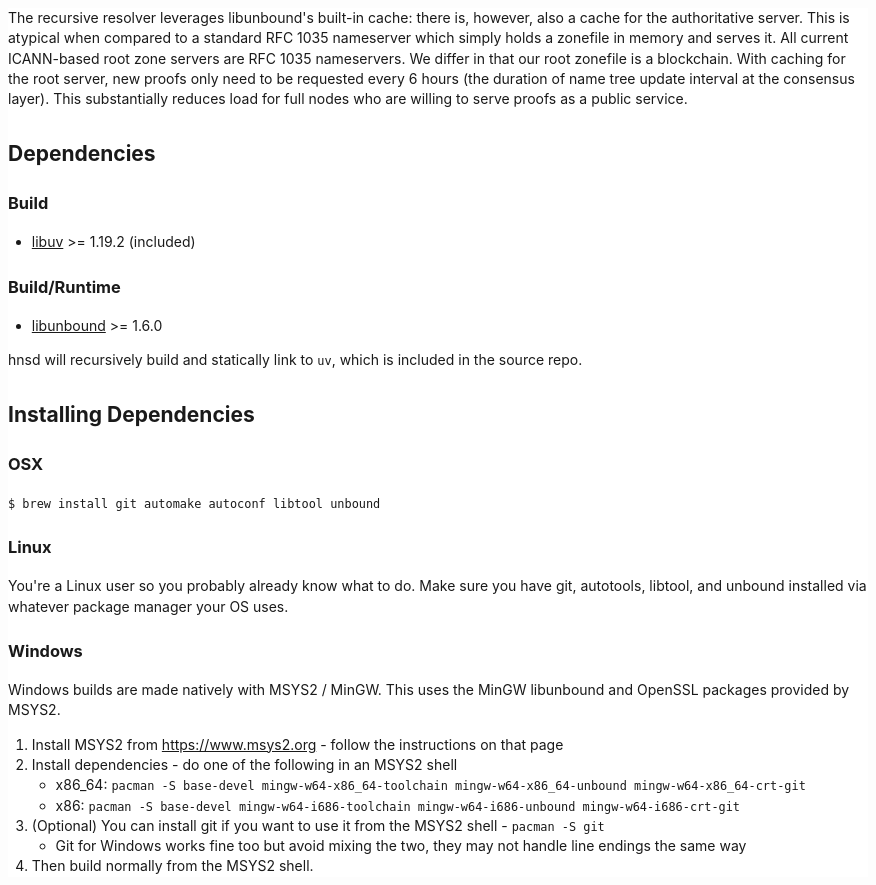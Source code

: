 The recursive resolver leverages libunbound's built-in cache: there is, however,
also a cache for the authoritative server. This is atypical when compared to a
standard RFC 1035 nameserver which simply holds a zonefile in memory and serves it.
All current ICANN-based root zone servers are RFC 1035 nameservers. We differ in
that our root zonefile is a blockchain. With caching for the root server, new proofs
only need to be requested every 6 hours (the duration of name tree update interval
at the consensus layer). This substantially reduces load for full nodes who are
willing to serve proofs as a public service.

## Dependencies

### Build

- [libuv] >= 1.19.2 (included)

### Build/Runtime

- [libunbound] >= 1.6.0

hnsd will recursively build and statically link to `uv`, which is included in
the source repo.

## Installing Dependencies

### OSX

``` sh
$ brew install git automake autoconf libtool unbound
```

### Linux

You're a Linux user so you probably already know what to do. Make sure you have
git, autotools, libtool, and unbound installed via whatever package manager
your OS uses.

### Windows

Windows builds are made natively with MSYS2 / MinGW.  This uses the MinGW
libunbound and OpenSSL packages provided by MSYS2.

1. Install MSYS2 from https://www.msys2.org - follow the instructions on that page
2. Install dependencies - do one of the following in an MSYS2 shell
   - x86_64: `pacman -S base-devel mingw-w64-x86_64-toolchain mingw-w64-x86_64-unbound mingw-w64-x86_64-crt-git`
   - x86: `pacman -S base-devel mingw-w64-i686-toolchain mingw-w64-i686-unbound mingw-w64-i686-crt-git`
3. (Optional) You can install git if you want to use it from the MSYS2 shell - `pacman -S git`
   - Git for Windows works fine too but avoid mixing the two, they may not handle line endings the same way
4. Then build normally from the MSYS2 shell.


[hns]: https://handshake.org/
[libuv]: https://libuv.org/
[libunbound]: https://www.unbound.net/
[nm-1]: https://bbs.archlinux.org/viewtopic.php?id=223720
[nm-2]: https://bbs.archlinux.org/viewtopic.php?id=225310